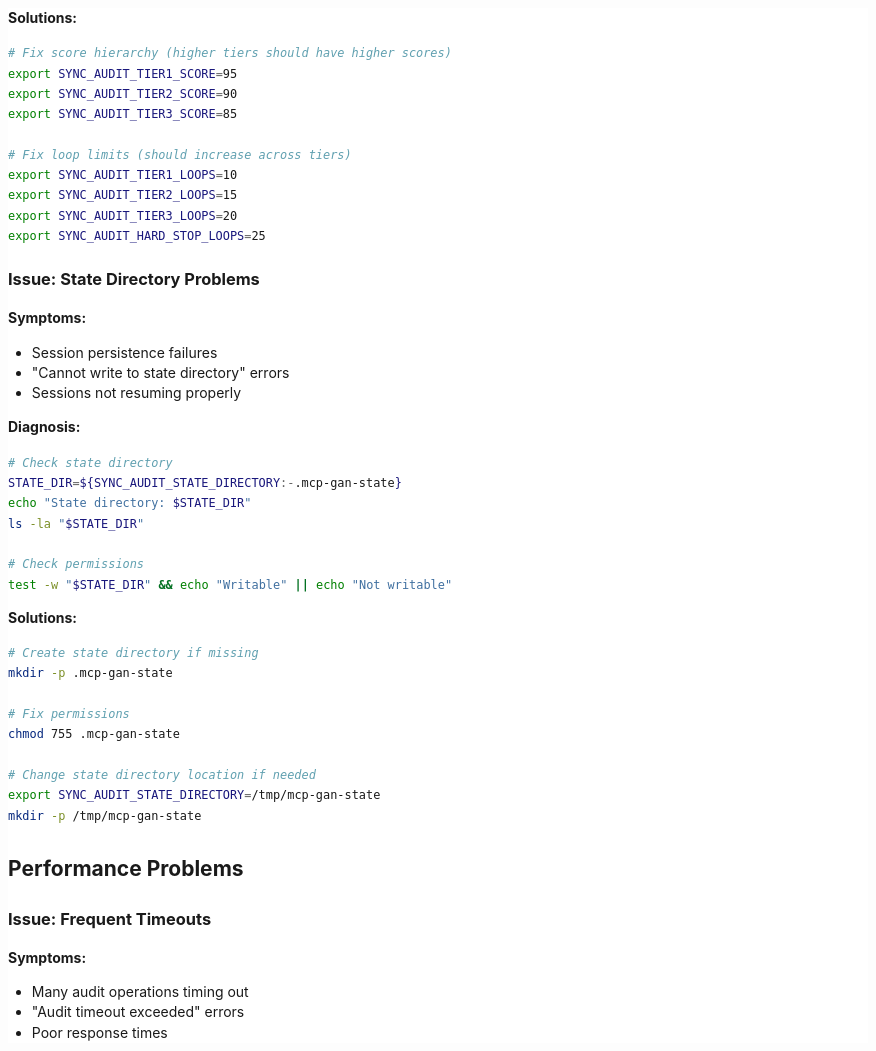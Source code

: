 **Solutions:**
```bash
# Fix score hierarchy (higher tiers should have higher scores)
export SYNC_AUDIT_TIER1_SCORE=95
export SYNC_AUDIT_TIER2_SCORE=90
export SYNC_AUDIT_TIER3_SCORE=85

# Fix loop limits (should increase across tiers)
export SYNC_AUDIT_TIER1_LOOPS=10
export SYNC_AUDIT_TIER2_LOOPS=15
export SYNC_AUDIT_TIER3_LOOPS=20
export SYNC_AUDIT_HARD_STOP_LOOPS=25
```

### Issue: State Directory Problems

**Symptoms:**
- Session persistence failures
- "Cannot write to state directory" errors
- Sessions not resuming properly

**Diagnosis:**
```bash
# Check state directory
STATE_DIR=${SYNC_AUDIT_STATE_DIRECTORY:-.mcp-gan-state}
echo "State directory: $STATE_DIR"
ls -la "$STATE_DIR"

# Check permissions
test -w "$STATE_DIR" && echo "Writable" || echo "Not writable"
```

**Solutions:**
```bash
# Create state directory if missing
mkdir -p .mcp-gan-state

# Fix permissions
chmod 755 .mcp-gan-state

# Change state directory location if needed
export SYNC_AUDIT_STATE_DIRECTORY=/tmp/mcp-gan-state
mkdir -p /tmp/mcp-gan-state
```

## Performance Problems

### Issue: Frequent Timeouts

**Symptoms:**
- Many audit operations timing out
- "Audit timeout exceeded" errors
- Poor response times
